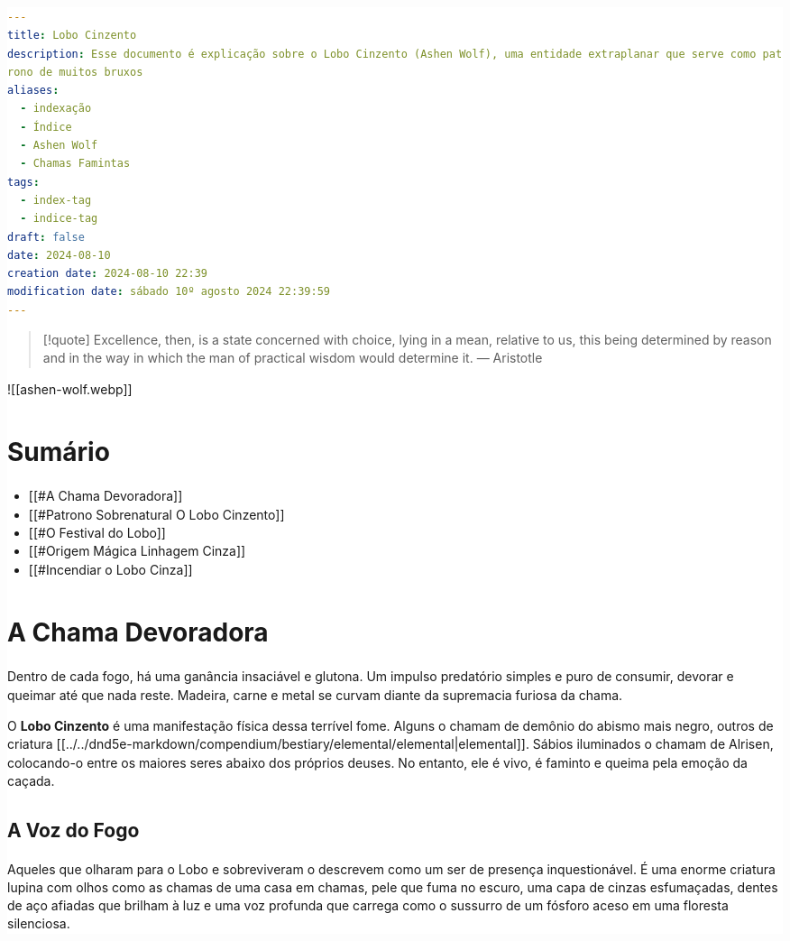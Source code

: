 ```yaml
---
title: Lobo Cinzento
description: Esse documento é explicação sobre o Lobo Cinzento (Ashen Wolf), uma entidade extraplanar que serve como patrono de muitos bruxos
aliases:
  - indexação
  - Índice
  - Ashen Wolf
  - Chamas Famintas
tags:
  - index-tag
  - indice-tag
draft: false
date: 2024-08-10
creation date: 2024-08-10 22:39
modification date: sábado 10º agosto 2024 22:39:59
---
```


> [!quote] Excellence, then, is a state concerned with choice, lying in a mean, relative to us, this being determined by reason and in the way in which the man of practical wisdom would determine it.
> — Aristotle

![[ashen-wolf.webp]]

# Sumário
- [[#A Chama Devoradora]]
- [[#Patrono Sobrenatural O Lobo Cinzento]]
- [[#O Festival do Lobo]]
- [[#Origem Mágica Linhagem Cinza]]
- [[#Incendiar o Lobo Cinza]]

# A Chama Devoradora

Dentro de cada fogo, há uma ganância insaciável e glutona. Um impulso predatório simples e puro de consumir, devorar e queimar até que nada reste. Madeira, carne e metal se curvam diante da supremacia furiosa da chama.

O **Lobo Cinzento** é uma manifestação física dessa terrível fome. Alguns o chamam de demônio do abismo mais negro, outros de criatura [[../../dnd5e-markdown/compendium/bestiary/elemental/elemental|elemental]]. Sábios iluminados o chamam de Alrisen, colocando-o entre os maiores seres abaixo dos próprios deuses. No entanto, ele é vivo, é faminto e queima pela emoção da caçada.

## A Voz do Fogo

Aqueles que olharam para o Lobo e sobreviveram o descrevem como um ser de presença inquestionável. É uma enorme criatura lupina com olhos como as chamas de uma casa em chamas, pele que fuma no escuro, uma capa de cinzas esfumaçadas, dentes de aço afiadas que brilham à luz e uma voz profunda que carrega como o sussurro de um fósforo aceso em uma floresta silenciosa.
